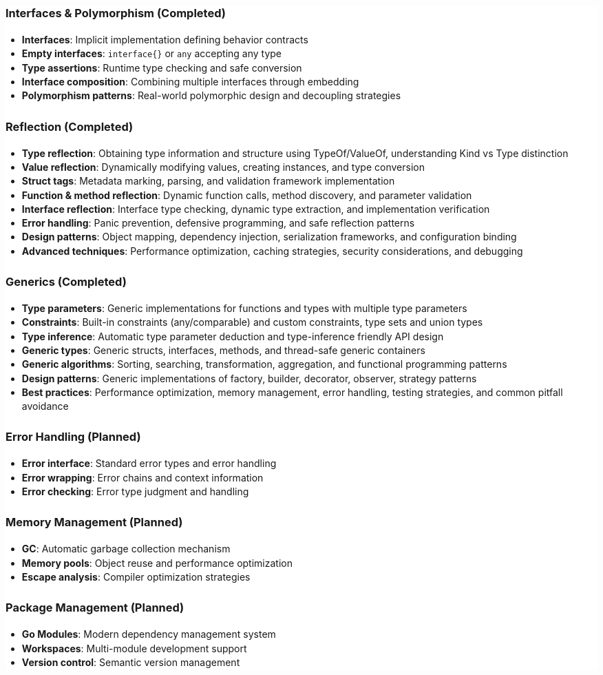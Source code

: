 ### Interfaces & Polymorphism (Completed)
- **Interfaces**: Implicit implementation defining behavior contracts
- **Empty interfaces**: `interface{}` or `any` accepting any type
- **Type assertions**: Runtime type checking and safe conversion
- **Interface composition**: Combining multiple interfaces through embedding
- **Polymorphism patterns**: Real-world polymorphic design and decoupling strategies

### Reflection (Completed)
- **Type reflection**: Obtaining type information and structure using TypeOf/ValueOf, understanding Kind vs Type distinction
- **Value reflection**: Dynamically modifying values, creating instances, and type conversion
- **Struct tags**: Metadata marking, parsing, and validation framework implementation
- **Function & method reflection**: Dynamic function calls, method discovery, and parameter validation
- **Interface reflection**: Interface type checking, dynamic type extraction, and implementation verification
- **Error handling**: Panic prevention, defensive programming, and safe reflection patterns
- **Design patterns**: Object mapping, dependency injection, serialization frameworks, and configuration binding
- **Advanced techniques**: Performance optimization, caching strategies, security considerations, and debugging

### Generics (Completed)
- **Type parameters**: Generic implementations for functions and types with multiple type parameters
- **Constraints**: Built-in constraints (any/comparable) and custom constraints, type sets and union types
- **Type inference**: Automatic type parameter deduction and type-inference friendly API design
- **Generic types**: Generic structs, interfaces, methods, and thread-safe generic containers
- **Generic algorithms**: Sorting, searching, transformation, aggregation, and functional programming patterns
- **Design patterns**: Generic implementations of factory, builder, decorator, observer, strategy patterns
- **Best practices**: Performance optimization, memory management, error handling, testing strategies, and common pitfall avoidance

### Error Handling (Planned)
- **Error interface**: Standard error types and error handling
- **Error wrapping**: Error chains and context information
- **Error checking**: Error type judgment and handling

### Memory Management (Planned)
- **GC**: Automatic garbage collection mechanism
- **Memory pools**: Object reuse and performance optimization
- **Escape analysis**: Compiler optimization strategies

### Package Management (Planned)
- **Go Modules**: Modern dependency management system
- **Workspaces**: Multi-module development support
- **Version control**: Semantic version management
